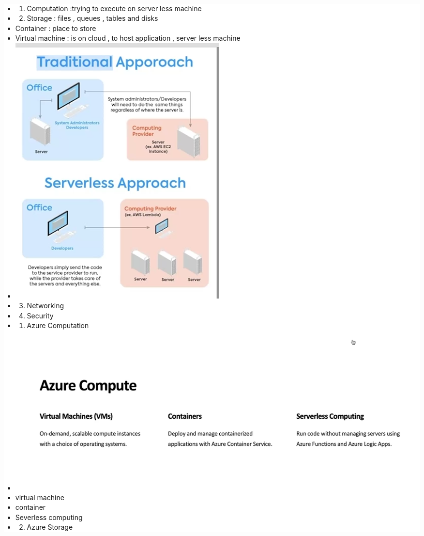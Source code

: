 - 1. Computation :trying to execute on server less machine
- 2. Storage : files , queues , tables and disks
- Container : place to store
- Virtual machine : is on cloud , to host application , server less machine
- ![alt text](image-217.png)
- 3. Networking
- 4. Security
- 1. Azure Computation
- ![alt text](image-218.png)
- virtual machine
- container
- Severless computing
- 2. Azure Storage